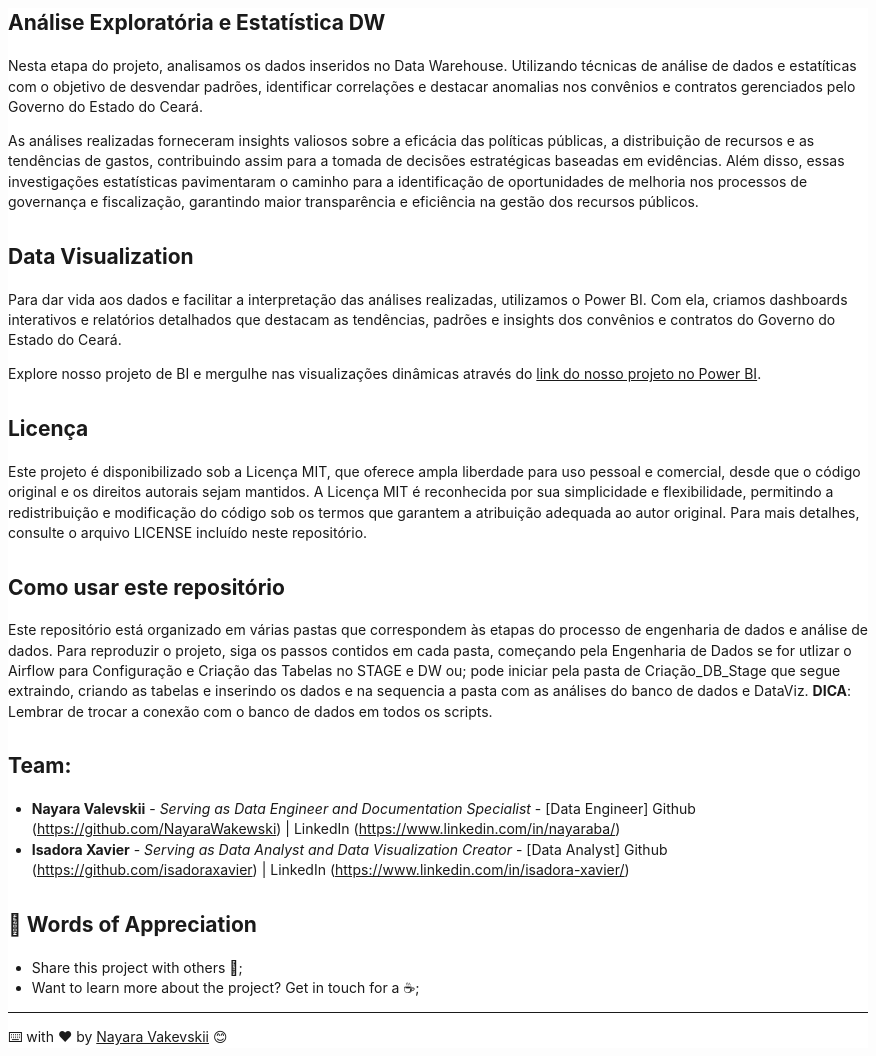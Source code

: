 
## Análise Exploratória e Estatística DW

Nesta etapa do projeto, analisamos os dados inseridos no Data Warehouse. Utilizando técnicas de análise de dados e estatíticas com o objetivo de desvendar padrões, identificar correlações e destacar anomalias nos convênios e contratos gerenciados pelo Governo do Estado do Ceará.

As análises realizadas forneceram insights valiosos sobre a eficácia das políticas públicas, a distribuição de recursos e as tendências de gastos, contribuindo assim para a tomada de decisões estratégicas baseadas em evidências. Além disso, essas investigações estatísticas pavimentaram o caminho para a identificação de oportunidades de melhoria nos processos de governança e fiscalização, garantindo maior transparência e eficiência na gestão dos recursos públicos.


## Data Visualization

Para dar vida aos dados e facilitar a interpretação das análises realizadas, utilizamos o Power BI. Com ela, criamos dashboards interativos e relatórios detalhados que destacam as tendências, padrões e insights dos convênios e contratos do Governo do Estado do Ceará.

Explore nosso projeto de BI e mergulhe nas visualizações dinâmicas através do [link do nosso projeto no Power BI](www.d.com.br).


## Licença

Este projeto é disponibilizado sob a Licença MIT, que oferece ampla liberdade para uso pessoal e comercial, desde que o código original e os direitos autorais sejam mantidos. A Licença MIT é reconhecida por sua simplicidade e flexibilidade, permitindo a redistribuição e modificação do código sob os termos que garantem a atribuição adequada ao autor original. Para mais detalhes, consulte o arquivo LICENSE incluído neste repositório.


## Como usar este repositório

Este repositório está organizado em várias pastas que correspondem às etapas do processo de engenharia de dados e análise de dados. Para reproduzir o projeto, siga os passos contidos em cada pasta, começando pela Engenharia de Dados se for utlizar o Airflow para Configuração e Criação das Tabelas no STAGE e DW ou; pode iniciar pela pasta de Criação_DB_Stage que segue extraindo, criando as tabelas e inserindo os dados e na sequencia  a pasta com as análises do banco de dados e DataViz.
**DICA**: Lembrar de trocar a conexão com o banco de dados em todos os scripts.

## Team:

* **Nayara Valevskii** - *Serving as Data Engineer and Documentation Specialist* - [Data Engineer]  Github (https://github.com/NayaraWakewski) | LinkedIn (https://www.linkedin.com/in/nayaraba/)
* **Isadora Xavier** - *Serving as Data Analyst and Data Visualization Creator* - [Data Analyst]
Github (https://github.com/isadoraxavier) | LinkedIn (https://www.linkedin.com/in/isadora-xavier/)

## 🎁 Words of Appreciation

* Share this project with others 📢;
* Want to learn more about the project? Get in touch for a :coffee:;

---
⌨️ with ❤️ by [Nayara Vakevskii](https://github.com/NayaraWakewski) 😊

